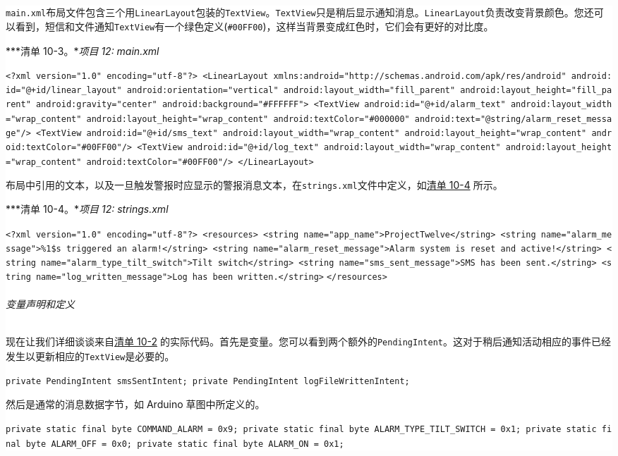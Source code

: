 `main.xml`布局文件包含三个用`LinearLayout`包装的`TextView`。`TextView`只是稍后显示通知消息。`LinearLayout`负责改变背景颜色。您还可以看到，短信和文件通知`TextView`有一个绿色定义(`#00FF00`)，这样当背景变成红色时，它们会有更好的对比度。

***清单 10-3。**项目 12: main.xml*

`<?xml version="1.0" encoding="utf-8"?>
<LinearLayout xmlns:android="http://schemas.android.com/apk/res/android"
android:id="@+id/linear_layout"
android:orientation="vertical"
android:layout_width="fill_parent"
android:layout_height="fill_parent"
android:gravity="center"
android:background="#FFFFFF">
<TextView android:id="@+id/alarm_text"
android:layout_width="wrap_content"
android:layout_height="wrap_content"
android:textColor="#000000"
android:text="@string/alarm_reset_message"/>
<TextView android:id="@+id/sms_text"
android:layout_width="wrap_content"
android:layout_height="wrap_content"
android:textColor="#00FF00"/>
<TextView android:id="@+id/log_text"
android:layout_width="wrap_content"
android:layout_height="wrap_content"
android:textColor="#00FF00"/>
</LinearLayout>`

布局中引用的文本，以及一旦触发警报时应显示的警报消息文本，在`strings.xml`文件中定义，如[清单 10-4](#list_10_4) 所示。

***清单 10-4。**项目 12: strings.xml*

`<?xml version="1.0" encoding="utf-8"?>
<resources>
<string name="app_name">ProjectTwelve</string>
<string name="alarm_message">%1$s triggered an alarm!</string>
<string name="alarm_reset_message">Alarm system is reset and active!</string>
<string name="alarm_type_tilt_switch">Tilt switch</string>
<string name="sms_sent_message">SMS has been sent.</string>
<string name="log_written_message">Log has been written.</string>` `</resources>`

###### 变量声明和定义

现在让我们详细谈谈来自[清单 10-2](#list_10_2) 的实际代码。首先是变量。您可以看到两个额外的`PendingIntent`。这对于稍后通知活动相应的事件已经发生以更新相应的`TextView`是必要的。

`private PendingIntent smsSentIntent;
private PendingIntent logFileWrittenIntent;`

然后是通常的消息数据字节，如 Arduino 草图中所定义的。

`private static final byte COMMAND_ALARM = 0x9;
private static final byte ALARM_TYPE_TILT_SWITCH = 0x1;
private static final byte ALARM_OFF = 0x0;
private static final byte ALARM_ON = 0x1;`
